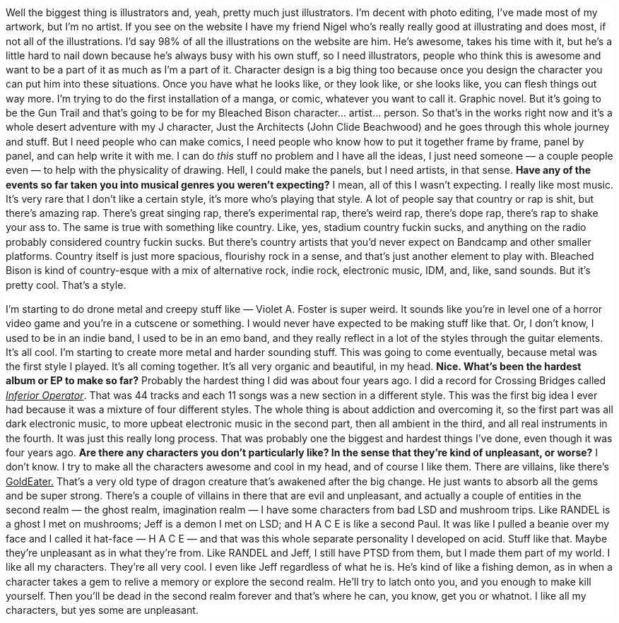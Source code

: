 Well the biggest thing is illustrators and, yeah, pretty much just illustrators. I’m decent with photo editing, I’ve made most of my artwork, but I’m no artist. If you see on the website I have my friend Nigel who’s really really good at illustrating and does most, if not all of the illustrations. I’d say 98% of all the illustrations on the website are him. He’s awesome, takes his time with it, but he’s a little hard to nail down because he’s always busy with his own stuff, so I need illustrators, people who think this is awesome and want to be a part of it as much as I’m a part of it. Character design is a big thing too because once you design the character you can put him into these situations. Once you have what he looks like, or they look like, or she looks like, you can flesh things out way more.
I’m trying to do the first installation of a manga, or comic, whatever you want to call it. Graphic novel. But it’s going to be the Gun Trail and that’s going to be for my Bleached Bison character… artist… person. So that’s in the works right now and it’s a whole desert adventure with my J character, Just the Architects (John Clide Beachwood) and he goes through this whole journey and stuff. But I need people who can make comics, I need people who know how to put it together frame by frame, panel by panel, and can help write it with me. I can do *this* stuff no problem and I have all the ideas, I just need someone — a couple people even — to help with the physicality of drawing. Hell, I could make the panels, but I need artists, in that sense.
**Have any of the events so far taken you into musical genres you weren’t expecting?**
I mean, all of this I wasn’t expecting. I really like most music. It’s very rare that I don’t like a certain style, it’s more who’s playing that style. A lot of people say that country or rap is shit, but there’s amazing rap. There’s great singing rap, there’s experimental rap, there’s weird rap, there’s dope rap, there’s rap to shake your ass to. The same is true with something like country. Like, yes, stadium country fuckin sucks, and anything on the radio probably considered country fuckin sucks. But there’s country artists that you’d never expect on Bandcamp and other smaller platforms. Country itself is just more spacious, flourishy rock in a sense, and that’s just another element to play with. Bleached Bison is kind of country-esque with a mix of alternative rock, indie rock, electronic music, IDM, and, like, sand sounds. But it’s pretty cool. That’s a style.

<center><iframe src="https://www.youtube.com/embed/mOyMUHoVPxg" width="100%" height="500" frameborder="0" allowfullscreen="allowfullscreen"><p>﻿</iframe></center>

I’m starting to do drone metal and creepy stuff like — Violet A. Foster is super weird. It sounds like you’re in level one of a horror video game and you’re in a cutscene or something. I would never have expected to be making stuff like that. Or, I don’t know, I used to be in an indie band, I used to be in an emo band, and they really reflect in a lot of the styles through the guitar elements. It’s all cool. I’m starting to create more metal and harder sounding stuff. This was going to come eventually, because metal was the first style I played. It’s all coming together. It’s all very organic and beautiful, in my head.
**Nice. What’s been the hardest album or EP to make so far?**
Probably the hardest thing I did was about four years ago. I did a record for Crossing Bridges called [*Inferior Operator*](<https://crossingbridges.bandcamp.com/album/inferior-operator>). That was 44 tracks and each 11 songs was a new section in a different style. This was the first big idea I ever had because it was a mixture of four different styles. The whole thing is about addiction and overcoming it, so the first part was all dark electronic music, to more upbeat electronic music in the second part, then all ambient in the third, and all real instruments in the fourth. It was just this really long process. That was probably one the biggest and hardest things I’ve done, even though it was four years ago.
**Are there any characters you don’t particularly like? In the sense that they’re kind of unpleasant, or worse?**
I don’t know. I try to make all the characters awesome and cool in my head, and of course I like them. There are villains, like there’s [GoldEater.](<https://www.forestkidscollective.com/goldeater-character-page>) That’s a very old type of dragon creature that’s awakened after the big change. He just wants to absorb all the gems and be super strong. There’s a couple of villains in there that are evil and unpleasant, and actually a couple of entities in the second realm — the ghost realm, imagination realm — I have some characters from bad LSD and mushroom trips. Like RANDEL is a ghost I met on mushrooms; Jeff is a demon I met on LSD; and H A C E is like a second Paul. It was like I pulled a beanie over my face and I called it hat-face — H A C E — and that was this whole separate personality I developed on acid. Stuff like that. Maybe they’re unpleasant as in what they’re from. Like RANDEL and Jeff, I still have PTSD from them, but I made them part of my world. I like all my characters. They’re all very cool. I even like Jeff regardless of what he is. He’s kind of like a fishing demon, as in when a character takes a gem to relive a memory or explore the second realm. He’ll try to latch onto you, and you enough to make kill yourself. Then you’ll be dead in the second realm forever and that’s where he can, you know, get you or whatnot. I like all my characters, but yes some are unpleasant.